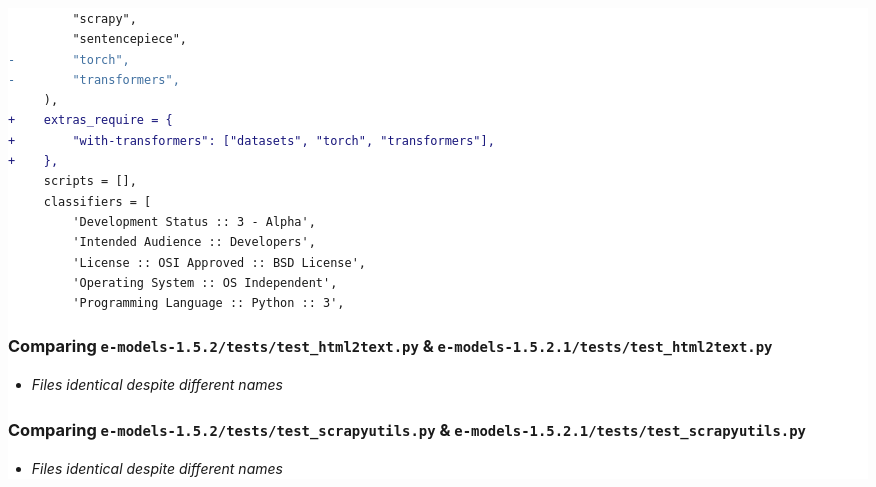 ```diff
         "scrapy",
         "sentencepiece",
-        "torch",
-        "transformers",
     ),
+    extras_require = {
+        "with-transformers": ["datasets", "torch", "transformers"],
+    },
     scripts = [],
     classifiers = [
         'Development Status :: 3 - Alpha',
         'Intended Audience :: Developers',
         'License :: OSI Approved :: BSD License',
         'Operating System :: OS Independent',
         'Programming Language :: Python :: 3',
```

### Comparing `e-models-1.5.2/tests/test_html2text.py` & `e-models-1.5.2.1/tests/test_html2text.py`

 * *Files identical despite different names*

### Comparing `e-models-1.5.2/tests/test_scrapyutils.py` & `e-models-1.5.2.1/tests/test_scrapyutils.py`

 * *Files identical despite different names*


